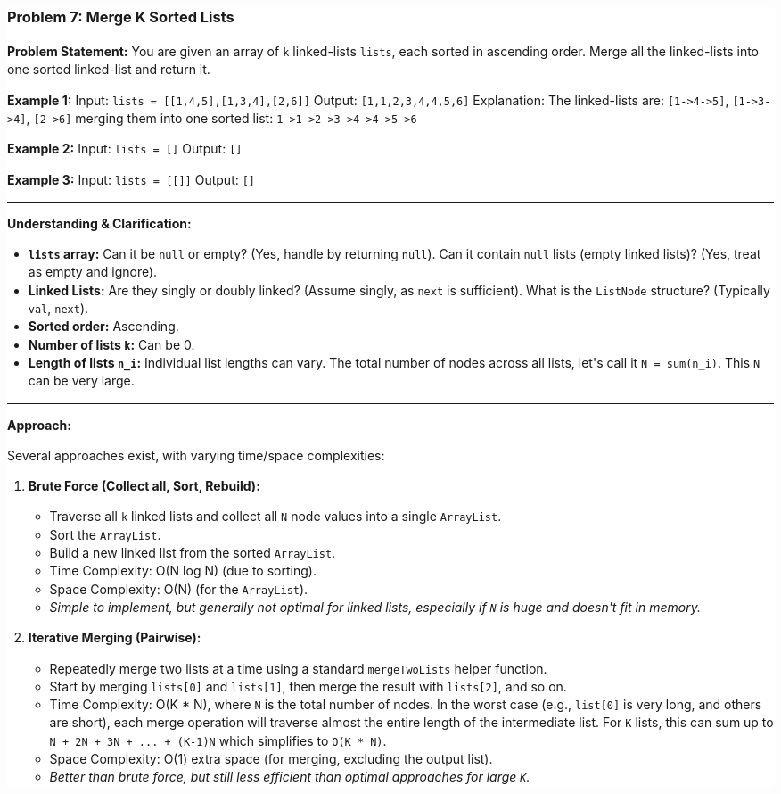 
### **Problem 7: Merge K Sorted Lists**

**Problem Statement:**
You are given an array of `k` linked-lists `lists`, each sorted in ascending order.
Merge all the linked-lists into one sorted linked-list and return it.

**Example 1:**
Input: `lists = [[1,4,5],[1,3,4],[2,6]]`
Output: `[1,1,2,3,4,4,5,6]`
Explanation: The linked-lists are:
`[1->4->5]`, `[1->3->4]`, `[2->6]`
merging them into one sorted list: `1->1->2->3->4->4->5->6`

**Example 2:**
Input: `lists = []`
Output: `[]`

**Example 3:**
Input: `lists = [[]]`
Output: `[]`

---

**Understanding & Clarification:**

*   **`lists` array:** Can it be `null` or empty? (Yes, handle by returning `null`). Can it contain `null` lists (empty linked lists)? (Yes, treat as empty and ignore).
*   **Linked Lists:** Are they singly or doubly linked? (Assume singly, as `next` is sufficient). What is the `ListNode` structure? (Typically `val`, `next`).
*   **Sorted order:** Ascending.
*   **Number of lists `k`:** Can be 0.
*   **Length of lists `n_i`:** Individual list lengths can vary. The total number of nodes across all lists, let's call it `N = sum(n_i)`. This `N` can be very large.

---

**Approach:**

Several approaches exist, with varying time/space complexities:

1.  **Brute Force (Collect all, Sort, Rebuild):**
    *   Traverse all `k` linked lists and collect all `N` node values into a single `ArrayList`.
    *   Sort the `ArrayList`.
    *   Build a new linked list from the sorted `ArrayList`.
    *   Time Complexity: O(N log N) (due to sorting).
    *   Space Complexity: O(N) (for the `ArrayList`).
    *   *Simple to implement, but generally not optimal for linked lists, especially if `N` is huge and doesn't fit in memory.*

2.  **Iterative Merging (Pairwise):**
    *   Repeatedly merge two lists at a time using a standard `mergeTwoLists` helper function.
    *   Start by merging `lists[0]` and `lists[1]`, then merge the result with `lists[2]`, and so on.
    *   Time Complexity: O(K * N), where `N` is the total number of nodes. In the worst case (e.g., `list[0]` is very long, and others are short), each merge operation will traverse almost the entire length of the intermediate list. For `K` lists, this can sum up to `N + 2N + 3N + ... + (K-1)N` which simplifies to `O(K * N)`.
    *   Space Complexity: O(1) extra space (for merging, excluding the output list).
    *   *Better than brute force, but still less efficient than optimal approaches for large `K`.*
